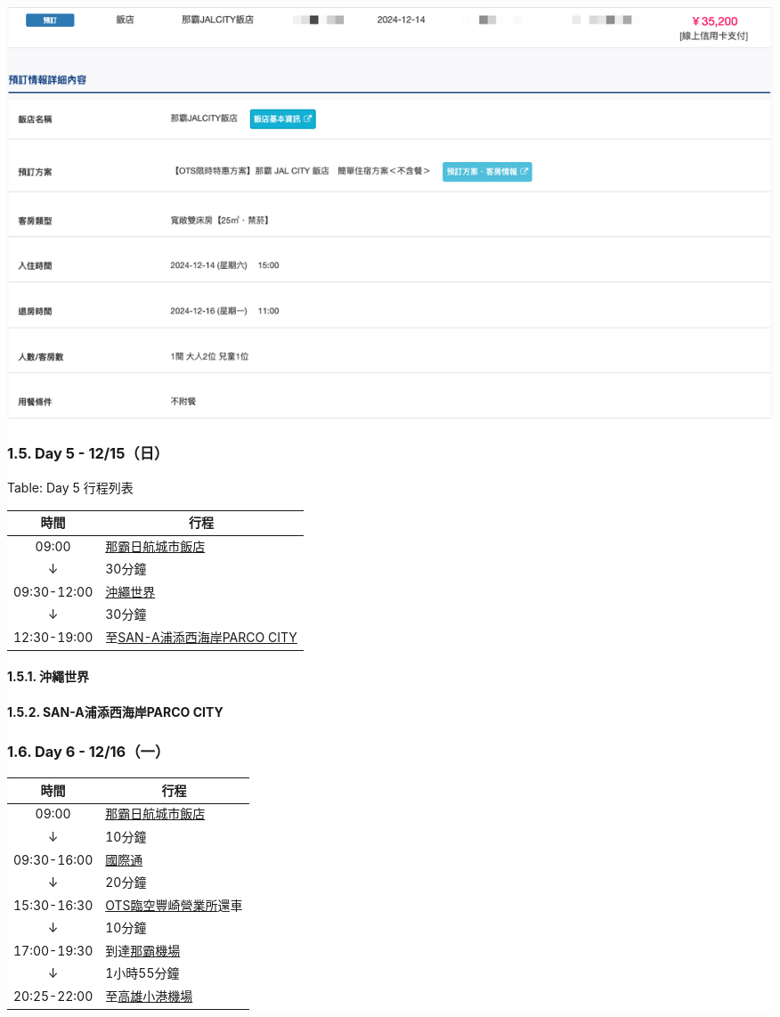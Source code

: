 ![預約資訊](images/img-30.png)

### 1.5. Day 5 - 12/15（日）

Table: Day 5 行程列表

|    時間     | 行程                                                          |
| :---------: | ------------------------------------------------------------- |
|    09:00    | [那霸日航城市飯店](#145-那霸日航城市飯店)                     |
|      ↓      | 30分鐘                                                        |
| 09:30-12:00 | [沖繩世界](#151-沖繩世界)                                     |
|      ↓      | 30分鐘                                                        |
| 12:30-19:00 | 至[SAN-A浦添西海岸PARCO CITY](#152-san-a浦添西海岸parco-city) |

#### 1.5.1. 沖繩世界

#### 1.5.2. SAN-A浦添西海岸PARCO CITY

### 1.6. Day 6 - 12/16（一）

|    時間     | 行程                                            |
| :---------: | ----------------------------------------------- |
|    09:00    | [那霸日航城市飯店](#145-那霸日航城市飯店)       |
|      ↓      | 10分鐘                                           |
| 09:30-16:00 | [國際通](#161-國際通)                           |
|      ↓      | 20分鐘                                          |
| 15:30-16:30 | [OTS臨空豐崎營業所](#121-ots臨空豐崎營業所)還車 |
|      ↓      | 10分鐘                                          |
| 17:00-19:30 | 到達[那霸機場](#113-那霸機場)                   |
|      ↓      | 1小時55分鐘                                        |
| 20:25-22:00 | 至[高雄小港機場](#111-高雄小港機場)             |